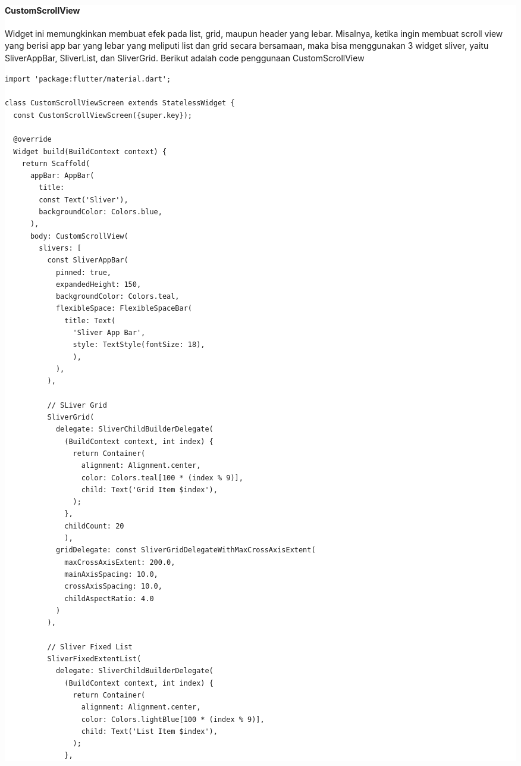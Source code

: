 
#### CustomScrollView
Widget ini memungkinkan membuat efek pada list, grid, maupun header yang lebar. Misalnya, ketika ingin membuat scroll view yang berisi app bar yang lebar yang meliputi list dan grid secara bersamaan, maka bisa menggunakan 3 widget sliver, yaitu SliverAppBar, SliverList, dan SliverGrid. 
Berikut adalah code penggunaan CustomScrollView
```
import 'package:flutter/material.dart';

class CustomScrollViewScreen extends StatelessWidget {
  const CustomScrollViewScreen({super.key});

  @override
  Widget build(BuildContext context) {
    return Scaffold(
      appBar: AppBar(
        title: 
        const Text('Sliver'),
        backgroundColor: Colors.blue,
      ),
      body: CustomScrollView(
        slivers: [
          const SliverAppBar(
            pinned: true,
            expandedHeight: 150,
            backgroundColor: Colors.teal,
            flexibleSpace: FlexibleSpaceBar(
              title: Text(
                'Sliver App Bar',
                style: TextStyle(fontSize: 18),
                ),
            ),
          ),

          // SLiver Grid
          SliverGrid(
            delegate: SliverChildBuilderDelegate(
              (BuildContext context, int index) {
                return Container(
                  alignment: Alignment.center,
                  color: Colors.teal[100 * (index % 9)],
                  child: Text('Grid Item $index'),
                );
              },
              childCount: 20
              ), 
            gridDelegate: const SliverGridDelegateWithMaxCrossAxisExtent(
              maxCrossAxisExtent: 200.0,
              mainAxisSpacing: 10.0,
              crossAxisSpacing: 10.0,
              childAspectRatio: 4.0
            )
          ),

          // Sliver Fixed List
          SliverFixedExtentList(
            delegate: SliverChildBuilderDelegate(
              (BuildContext context, int index) {
                return Container(
                  alignment: Alignment.center,
                  color: Colors.lightBlue[100 * (index % 9)],
                  child: Text('List Item $index'),
                );
              },
```